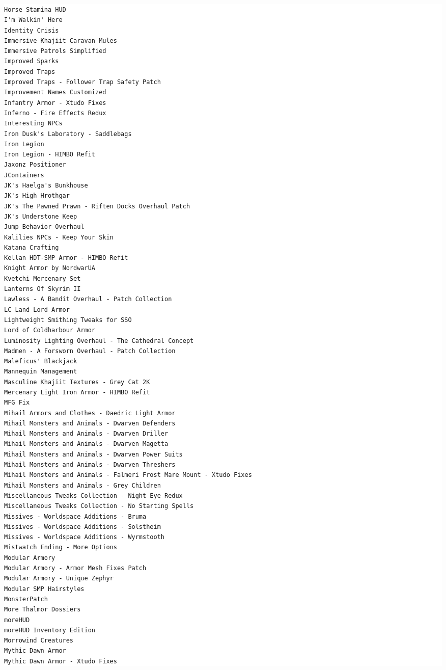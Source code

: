     Horse Stamina HUD
    I'm Walkin' Here
    Identity Crisis
    Immersive Khajiit Caravan Mules
    Immersive Patrols Simplified
    Improved Sparks
    Improved Traps
    Improved Traps - Follower Trap Safety Patch
    Improvement Names Customized
    Infantry Armor - Xtudo Fixes
    Inferno - Fire Effects Redux
    Interesting NPCs
    Iron Dusk's Laboratory - Saddlebags
    Iron Legion
    Iron Legion - HIMBO Refit
    Jaxonz Positioner
    JContainers
    JK's Haelga's Bunkhouse
    JK's High Hrothgar
    JK's The Pawned Prawn - Riften Docks Overhaul Patch
    JK's Understone Keep
    Jump Behavior Overhaul
    Kalilies NPCs - Keep Your Skin
    Katana Crafting
    Kellan HDT-SMP Armor - HIMBO Refit
    Knight Armor by NordwarUA
    Kvetchi Mercenary Set
    Lanterns Of Skyrim II
    Lawless - A Bandit Overhaul - Patch Collection
    LC Land Lord Armor
    Lightweight Smithing Tweaks for SSO
    Lord of Coldharbour Armor
    Luminosity Lighting Overhaul - The Cathedral Concept
    Madmen - A Forsworn Overhaul - Patch Collection
    Maleficus' Blackjack
    Mannequin Management
    Masculine Khajiit Textures - Grey Cat 2K
    Mercenary Light Iron Armor - HIMBO Refit
    MFG Fix
    Mihail Armors and Clothes - Daedric Light Armor
    Mihail Monsters and Animals - Dwarven Defenders
    Mihail Monsters and Animals - Dwarven Driller
    Mihail Monsters and Animals - Dwarven Magetta
    Mihail Monsters and Animals - Dwarven Power Suits
    Mihail Monsters and Animals - Dwarven Threshers
    Mihail Monsters and Animals - Falmeri Frost Mare Mount - Xtudo Fixes
    Mihail Monsters and Animals - Grey Children
    Miscellaneous Tweaks Collection - Night Eye Redux
    Miscellaneous Tweaks Collection - No Starting Spells
    Missives - Worldspace Additions - Bruma
    Missives - Worldspace Additions - Solstheim
    Missives - Worldspace Additions - Wyrmstooth
    Mistwatch Ending - More Options
    Modular Armory
    Modular Armory - Armor Mesh Fixes Patch
    Modular Armory - Unique Zephyr
    Modular SMP Hairstyles
    MonsterPatch
    More Thalmor Dossiers
    moreHUD
    moreHUD Inventory Edition
    Morrowind Creatures
    Mythic Dawn Armor
    Mythic Dawn Armor - Xtudo Fixes